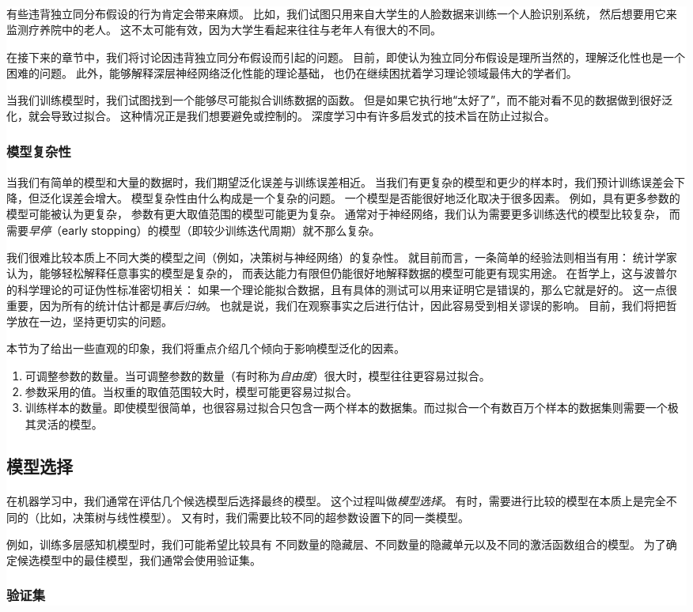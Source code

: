 有些违背独立同分布假设的行为肯定会带来麻烦。
比如，我们试图只用来自大学生的人脸数据来训练一个人脸识别系统，
然后想要用它来监测疗养院中的老人。
这不太可能有效，因为大学生看起来往往与老年人有很大的不同。

在接下来的章节中，我们将讨论因违背独立同分布假设而引起的问题。
目前，即使认为独立同分布假设是理所当然的，理解泛化性也是一个困难的问题。
此外，能够解释深层神经网络泛化性能的理论基础，
也仍在继续困扰着学习理论领域最伟大的学者们。

当我们训练模型时，我们试图找到一个能够尽可能拟合训练数据的函数。
但是如果它执行地“太好了”，而不能对看不见的数据做到很好泛化，就会导致过拟合。
这种情况正是我们想要避免或控制的。
深度学习中有许多启发式的技术旨在防止过拟合。

### 模型复杂性

当我们有简单的模型和大量的数据时，我们期望泛化误差与训练误差相近。
当我们有更复杂的模型和更少的样本时，我们预计训练误差会下降，但泛化误差会增大。
模型复杂性由什么构成是一个复杂的问题。
一个模型是否能很好地泛化取决于很多因素。
例如，具有更多参数的模型可能被认为更复杂，
参数有更大取值范围的模型可能更为复杂。
通常对于神经网络，我们认为需要更多训练迭代的模型比较复杂，
而需要*早停*（early stopping）的模型（即较少训练迭代周期）就不那么复杂。

我们很难比较本质上不同大类的模型之间（例如，决策树与神经网络）的复杂性。
就目前而言，一条简单的经验法则相当有用：
统计学家认为，能够轻松解释任意事实的模型是复杂的，
而表达能力有限但仍能很好地解释数据的模型可能更有现实用途。
在哲学上，这与波普尔的科学理论的可证伪性标准密切相关：
如果一个理论能拟合数据，且有具体的测试可以用来证明它是错误的，那么它就是好的。
这一点很重要，因为所有的统计估计都是*事后归纳*。
也就是说，我们在观察事实之后进行估计，因此容易受到相关谬误的影响。
目前，我们将把哲学放在一边，坚持更切实的问题。

本节为了给出一些直观的印象，我们将重点介绍几个倾向于影响模型泛化的因素。

1. 可调整参数的数量。当可调整参数的数量（有时称为*自由度*）很大时，模型往往更容易过拟合。
1. 参数采用的值。当权重的取值范围较大时，模型可能更容易过拟合。
1. 训练样本的数量。即使模型很简单，也很容易过拟合只包含一两个样本的数据集。而过拟合一个有数百万个样本的数据集则需要一个极其灵活的模型。

## 模型选择

在机器学习中，我们通常在评估几个候选模型后选择最终的模型。
这个过程叫做*模型选择*。
有时，需要进行比较的模型在本质上是完全不同的（比如，决策树与线性模型）。
又有时，我们需要比较不同的超参数设置下的同一类模型。

例如，训练多层感知机模型时，我们可能希望比较具有
不同数量的隐藏层、不同数量的隐藏单元以及不同的激活函数组合的模型。
为了确定候选模型中的最佳模型，我们通常会使用验证集。

### 验证集
